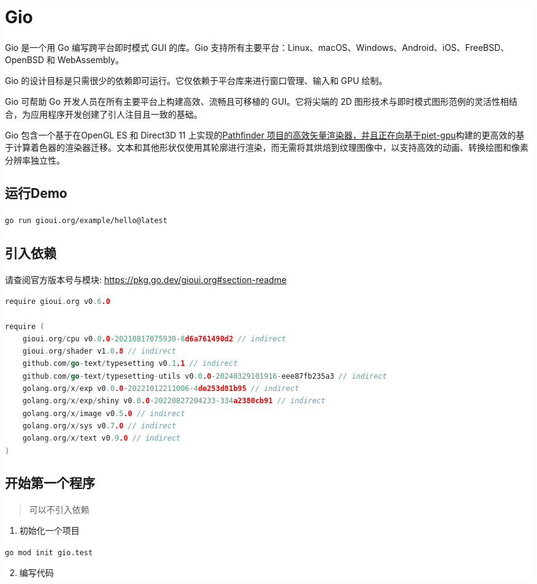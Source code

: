 # Gio

Gio 是一个用 Go 编写跨平台即时模式 GUI 的库。Gio 支持所有主要平台：Linux、macOS、Windows、Android、iOS、FreeBSD、OpenBSD 和 WebAssembly。

Gio 的设计目标是只需很少的依赖即可运行。它仅依赖于平台库来进行窗口管理、输入和 GPU 绘制。

Gio 可帮助 Go 开发人员在所有主要平台上构建高效、流畅且可移植的 GUI。它将尖端的 2D 图形技术与即时模式图形范例的灵活性相结合，为应用程序开发创建了引人注目且一致的基础。

Gio 包含一个基于在OpenGL ES 和 Direct3D 11 上实现的[Pathfinder 项目的高效矢量渲染器，并且正在向基于](https://github.com/servo/pathfinder)[piet-gpu](https://github.com/linebender/piet-gpu)构建的更高效的基于计算着色器的渲染器迁移。文本和其他形状仅使用其轮廓进行渲染，而无需将其烘焙到纹理图像中，以支持高效的动画、转换绘图和像素分辨率独立性。



## 运行Demo

```sh
go run gioui.org/example/hello@latest
```



## 引入依赖

请查阅官方版本号与模块: https://pkg.go.dev/gioui.org#section-readme

```go
require gioui.org v0.6.0

require (
	gioui.org/cpu v0.0.0-20210817075930-8d6a761490d2 // indirect
	gioui.org/shader v1.0.8 // indirect
	github.com/go-text/typesetting v0.1.1 // indirect
	github.com/go-text/typesetting-utils v0.0.0-20240329101916-eee87fb235a3 // indirect
	golang.org/x/exp v0.0.0-20221012211006-4de253d81b95 // indirect
	golang.org/x/exp/shiny v0.0.0-20220827204233-334a2380cb91 // indirect
	golang.org/x/image v0.5.0 // indirect
	golang.org/x/sys v0.7.0 // indirect
	golang.org/x/text v0.9.0 // indirect
)
```

## 开始第一个程序

> 可以不引入依赖



1. 初始化一个项目

```shell
go mod init gio.test
```

2. 编写代码
